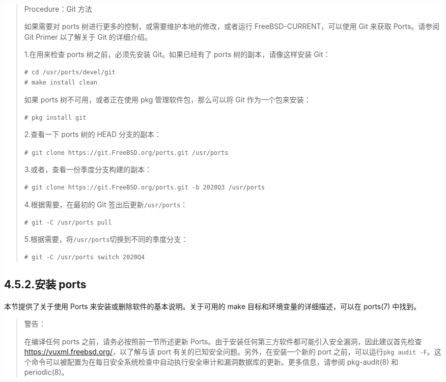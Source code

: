 
>Procedure：Git 方法
>
>如果需要对 ports 树进行更多的控制，或需要维护本地的修改，或者运行 FreeBSD-CURRENT，可以使用 Git 来获取 Ports。请参阅 Git Primer 以了解关于 Git 的详细介绍。
>
>1.在用来检查 ports 树之前，必须先安装 Git。如果已经有了 ports 树的副本，请像这样安装 Git：
>
>```
># cd /usr/ports/devel/git
># make install clean
>```
>
>如果 ports 树不可用，或者正在使用 pkg 管理软件包，那么可以将 Git 作为一个包来安装：
>
>```
># pkg install git
>```
>
>2.查看一下 ports 树的 HEAD 分支的副本：
>
>```
># git clone https://git.FreeBSD.org/ports.git /usr/ports
>```
>
>3.或者，查看一份季度分支构建的副本：
>
>```
># git clone https://git.FreeBSD.org/ports.git -b 2020Q3 /usr/ports
>```
>
>4.根据需要，在最初的 Git 签出后更新`/usr/ports`：
>
>```
># git -C /usr/ports pull
>```
>
>5.根据需要，将`/usr/ports`切换到不同的季度分支：
>
>```
># git -C /usr/ports switch 2020Q4
>```

## 4.5.2.安装 ports

本节提供了关于使用 Ports 来安装或删除软件的基本说明。关于可用的 make 目标和环境变量的详细描述，可以在 ports(7) 中找到。

>警告：
>
>在编译任何 ports 之前，请务必按照前一节所述更新 Ports。由于安装任何第三方软件都可能引入安全漏洞，因此建议首先检查 <https://vuxml.freebsd.org/>，以了解与该 port 有关的已知安全问题。另外，在安装一个新的 port 之前，可以运行`pkg audit -F`。这个命令可以被配置为在每日安全系统检查中自动执行安全审计和漏洞数据库的更新。更多信息，请参阅 pkg-audit(8) 和 periodic(8)。
